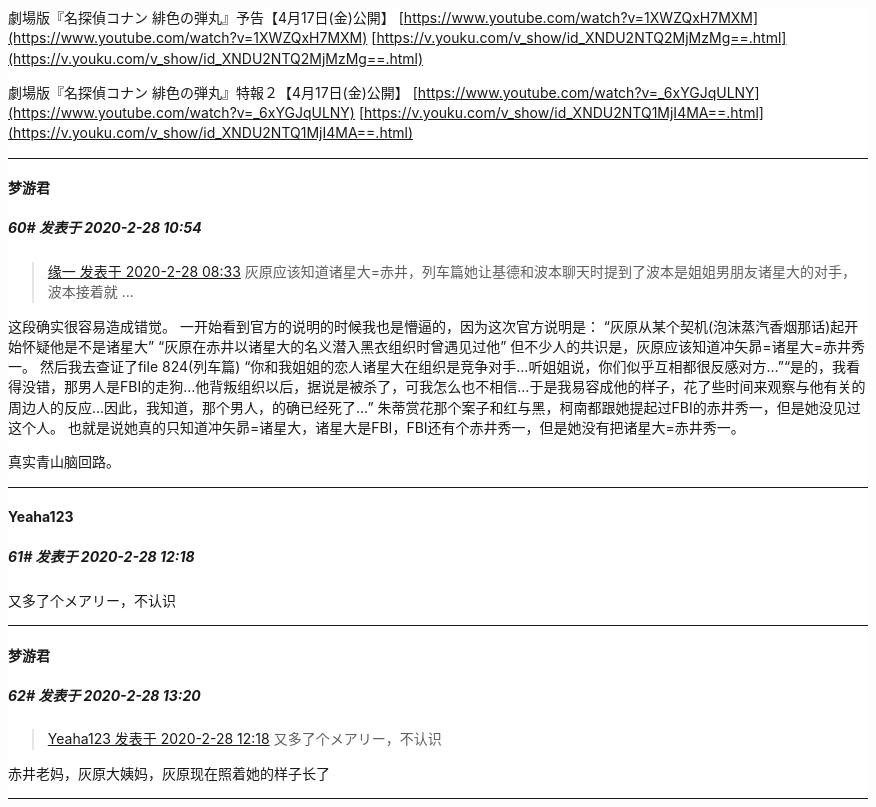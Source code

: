 劇場版『名探偵コナン 緋色の弾丸』予告【4月17日(金)公開】
[https://www.youtube.com/watch?v=1XWZQxH7MXM](https://www.youtube.com/watch?v=1XWZQxH7MXM)
[https://v.youku.com/v_show/id_XNDU2NTQ2MjMzMg==.html](https://v.youku.com/v_show/id_XNDU2NTQ2MjMzMg==.html)


劇場版『名探偵コナン 緋色の弾丸』特報２【4月17日(金)公開】
[https://www.youtube.com/watch?v=_6xYGJqULNY](https://www.youtube.com/watch?v=_6xYGJqULNY)
[https://v.youku.com/v_show/id_XNDU2NTQ1MjI4MA==.html](https://v.youku.com/v_show/id_XNDU2NTQ1MjI4MA==.html)


-----

####  梦游君  
##### 60#       发表于 2020-2-28 10:54


<blockquote><a href="httphttps://bbs.saraba1st.com/2b/forum.php?mod=redirect&amp;goto=findpost&amp;pid=46552680&amp;ptid=1868556" target="_blank">缘一 发表于 2020-2-28 08:33</a>
灰原应该知道诸星大=赤井，列车篇她让基德和波本聊天时提到了波本是姐姐男朋友诸星大的对手，波本接着就 ...</blockquote>
这段确实很容易造成错觉。
一开始看到官方的说明的时候我也是懵逼的，因为这次官方说明是：
“灰原从某个契机(泡沫蒸汽香烟那话)起开始怀疑他是不是诸星大”
“灰原在赤井以诸星大的名义潜入黑衣组织时曾遇见过他”
但不少人的共识是，灰原应该知道冲矢昴=诸星大=赤井秀一。
然后我去查证了file 824(列车篇)
“你和我姐姐的恋人诸星大在组织是竞争对手…听姐姐说，你们似乎互相都很反感对方…”“是的，我看得没错，那男人是FBI的走狗…他背叛组织以后，据说是被杀了，可我怎么也不相信…于是我易容成他的样子，花了些时间来观察与他有关的周边人的反应…因此，我知道，那个男人，的确已经死了…”
朱蒂赏花那个案子和红与黑，柯南都跟她提起过FBI的赤井秀一，但是她没见过这个人。
也就是说她真的只知道冲矢昴=诸星大，诸星大是FBI，FBI还有个赤井秀一，但是她没有把诸星大=赤井秀一。

真实青山脑回路。


-----

####  Yeaha123  
##### 61#       发表于 2020-2-28 12:18


又多了个メアリー，不认识


-----

####  梦游君  
##### 62#       发表于 2020-2-28 13:20


<blockquote><a href="httphttps://bbs.saraba1st.com/2b/forum.php?mod=redirect&amp;goto=findpost&amp;pid=46554991&amp;ptid=1868556" target="_blank">Yeaha123 发表于 2020-2-28 12:18</a>
又多了个メアリー，不认识</blockquote>
赤井老妈，灰原大姨妈，灰原现在照着她的样子长了


-----
